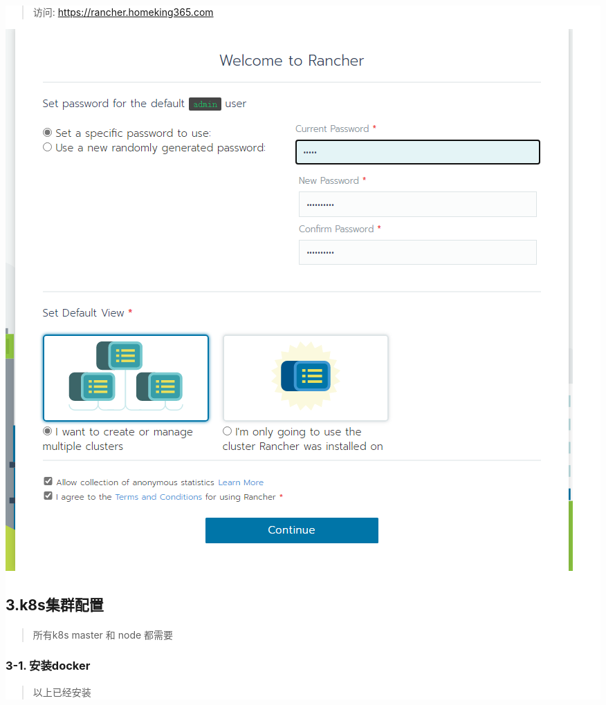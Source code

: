 > 访问: https://rancher.homeking365.com

![picture](../../Image/Snipaste_2021-07-09_15-13-01.png)

## 3.k8s集群配置

>  所有k8s master 和 node 都需要

### 3-1. 安装docker

> 以上已经安装
